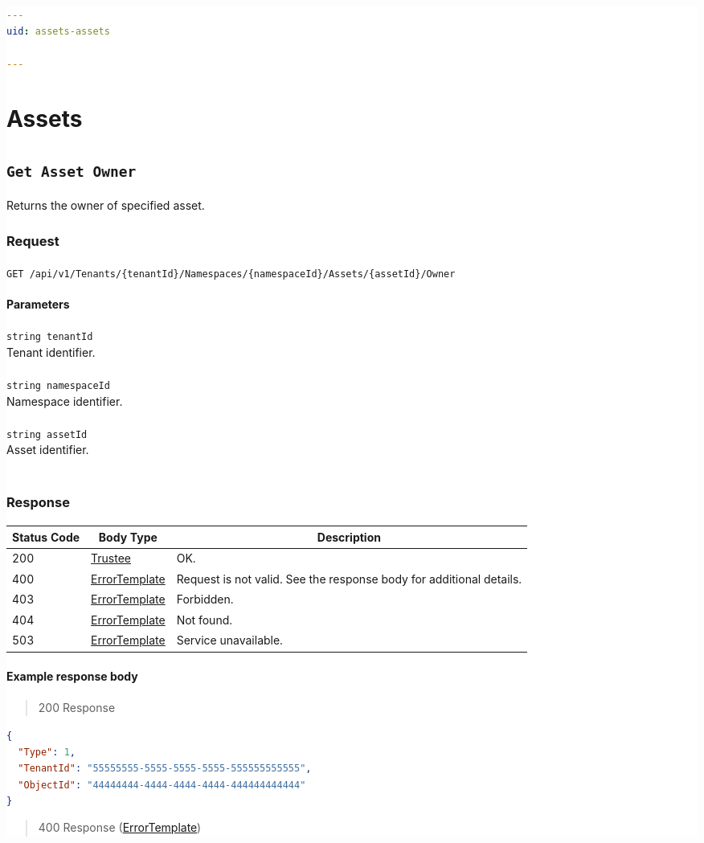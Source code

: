 ```yaml
---
uid: assets-assets

---
```


# Assets

## `Get Asset Owner`

<a id="opIdAssets_Get Asset Owner"></a>

Returns the owner of specified asset.

<h3>Request</h3>

```text 
GET /api/v1/Tenants/{tenantId}/Namespaces/{namespaceId}/Assets/{assetId}/Owner
```

<h4>Parameters</h4>

`string tenantId`
<br/>Tenant identifier.<br/><br/>`string namespaceId`
<br/>Namespace identifier.<br/><br/>`string assetId`
<br/>Asset identifier.<br/><br/>

<h3>Response</h3>

|Status Code|Body Type|Description|
|---|---|---|
|200|[Trustee](#schematrustee)|OK.|
|400|[ErrorTemplate](#schemaerrortemplate)|Request is not valid. See the response body for additional details.|
|403|[ErrorTemplate](#schemaerrortemplate)|Forbidden.|
|404|[ErrorTemplate](#schemaerrortemplate)|Not found.|
|503|[ErrorTemplate](#schemaerrortemplate)|Service unavailable.|

<h4>Example response body</h4>

> 200 Response

```json
{
  "Type": 1,
  "TenantId": "55555555-5555-5555-5555-555555555555",
  "ObjectId": "44444444-4444-4444-4444-444444444444"
}
```

> 400 Response ([ErrorTemplate](#schemaerrortemplate))
